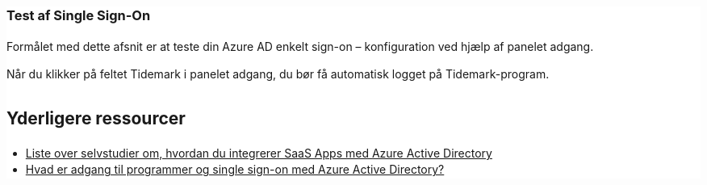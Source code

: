 

### <a name="testing-single-sign-on"></a>Test af Single Sign-On

Formålet med dette afsnit er at teste din Azure AD enkelt sign-on – konfiguration ved hjælp af panelet adgang.

Når du klikker på feltet Tidemark i panelet adgang, du bør få automatisk logget på Tidemark-program.


## <a name="additional-resources"></a>Yderligere ressourcer

* [Liste over selvstudier om, hvordan du integrerer SaaS Apps med Azure Active Directory](active-directory-saas-tutorial-list.md)
* [Hvad er adgang til programmer og single sign-on med Azure Active Directory?](active-directory-appssoaccess-whatis.md)




[1]: ./media/active-directory-saas-tidemark-tutorial/tutorial_general_01.png
[2]: ./media/active-directory-saas-tidemark-tutorial/tutorial_general_02.png
[3]: ./media/active-directory-saas-tidemark-tutorial/tutorial_general_03.png
[4]: ./media/active-directory-saas-tidemark-tutorial/tutorial_general_04.png

[6]: ./media/active-directory-saas-tidemark-tutorial/tutorial_general_05.png
[10]: ./media/active-directory-saas-tidemark-tutorial/tutorial_general_06.png
[11]: ./media/active-directory-saas-tidemark-tutorial/tutorial_general_07.png
[20]: ./media/active-directory-saas-tidemark-tutorial/tutorial_general_100.png

[200]: ./media/active-directory-saas-tidemark-tutorial/tutorial_general_200.png
[201]: ./media/active-directory-saas-tidemark-tutorial/tutorial_general_201.png
[203]: ./media/active-directory-saas-tidemark-tutorial/tutorial_general_203.png
[204]: ./media/active-directory-saas-tidemark-tutorial/tutorial_general_204.png
[205]: ./media/active-directory-saas-tidemark-tutorial/tutorial_general_205.png

